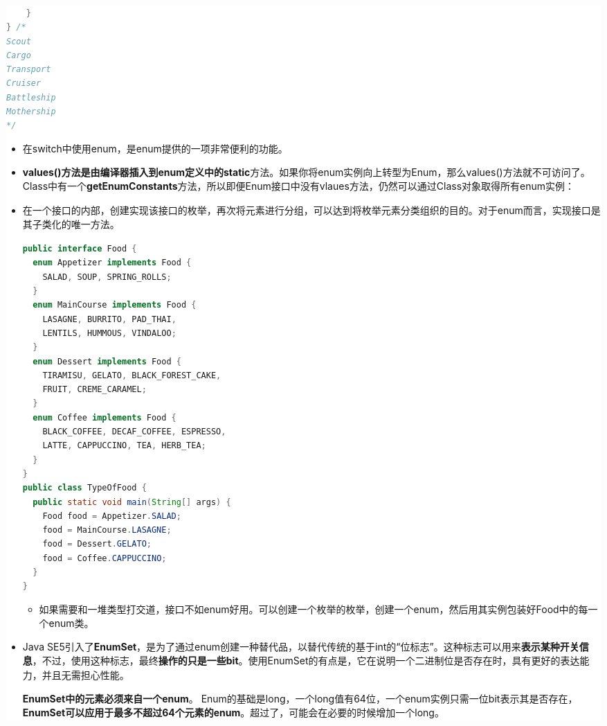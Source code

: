   ```java
      }
  } /*
  Scout
  Cargo
  Transport
  Cruiser
  Battleship
  Mothership
  */
  ```

- 在switch中使用enum，是enum提供的一项非常便利的功能。

- **values()**方法是由编译器插入到enum定义中的**static**方法。如果你将enum实例向上转型为Enum，那么values()方法就不可访问了。Class中有一个**getEnumConstants**方法，所以即便Enum接口中没有vlaues方法，仍然可以通过Class对象取得所有enum实例：

- 在一个接口的内部，创建实现该接口的枚举，再次将元素进行分组，可以达到将枚举元素分类组织的目的。对于enum而言，实现接口是其子类化的唯一方法。

  ```java
  public interface Food {
    enum Appetizer implements Food {
      SALAD, SOUP, SPRING_ROLLS;
    }
    enum MainCourse implements Food {
      LASAGNE, BURRITO, PAD_THAI,
      LENTILS, HUMMOUS, VINDALOO;
    }
    enum Dessert implements Food {
      TIRAMISU, GELATO, BLACK_FOREST_CAKE,
      FRUIT, CREME_CARAMEL;
    }
    enum Coffee implements Food {
      BLACK_COFFEE, DECAF_COFFEE, ESPRESSO,
      LATTE, CAPPUCCINO, TEA, HERB_TEA;
    }
  }
  public class TypeOfFood {
    public static void main(String[] args) {
      Food food = Appetizer.SALAD;
      food = MainCourse.LASAGNE;
      food = Dessert.GELATO;
      food = Coffee.CAPPUCCINO;
    }
  }
  ```

  - 如果需要和一堆类型打交道，接口不如enum好用。可以创建一个枚举的枚举，创建一个enum，然后用其实例包装好Food中的每一个enum类。

- Java SE5引入了**EnumSet**，是为了通过enum创建一种替代品，以替代传统的基于int的“位标志”。这种标志可以用来**表示某种开关信息**，不过，使用这种标志，最终**操作的只是一些bit**。使用EnumSet的有点是，它在说明一个二进制位是否存在时，具有更好的表达能力，并且无需担心性能。

  **EnumSet中的元素必须来自一个enum**。
  Enum的基础是long，一个long值有64位，一个enum实例只需一位bit表示其是否存在，**EnumSet可以应用于最多不超过64个元素的enum**。超过了，可能会在必要的时候增加一个long。
